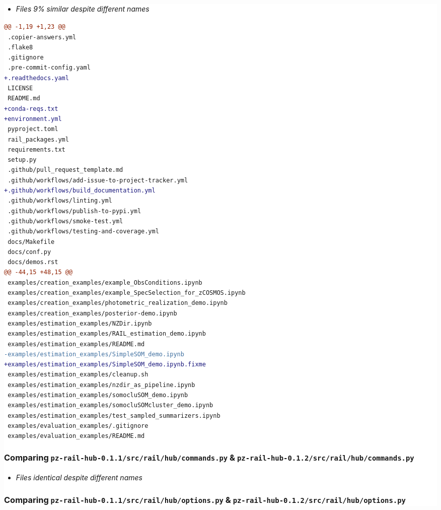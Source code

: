  * *Files 9% similar despite different names*

```diff
@@ -1,19 +1,23 @@
 .copier-answers.yml
 .flake8
 .gitignore
 .pre-commit-config.yaml
+.readthedocs.yaml
 LICENSE
 README.md
+conda-reqs.txt
+environment.yml
 pyproject.toml
 rail_packages.yml
 requirements.txt
 setup.py
 .github/pull_request_template.md
 .github/workflows/add-issue-to-project-tracker.yml
+.github/workflows/build_documentation.yml
 .github/workflows/linting.yml
 .github/workflows/publish-to-pypi.yml
 .github/workflows/smoke-test.yml
 .github/workflows/testing-and-coverage.yml
 docs/Makefile
 docs/conf.py
 docs/demos.rst
@@ -44,15 +48,15 @@
 examples/creation_examples/example_ObsConditions.ipynb
 examples/creation_examples/example_SpecSelection_for_zCOSMOS.ipynb
 examples/creation_examples/photometric_realization_demo.ipynb
 examples/creation_examples/posterior-demo.ipynb
 examples/estimation_examples/NZDir.ipynb
 examples/estimation_examples/RAIL_estimation_demo.ipynb
 examples/estimation_examples/README.md
-examples/estimation_examples/SimpleSOM_demo.ipynb
+examples/estimation_examples/SimpleSOM_demo.ipynb.fixme
 examples/estimation_examples/cleanup.sh
 examples/estimation_examples/nzdir_as_pipeline.ipynb
 examples/estimation_examples/somocluSOM_demo.ipynb
 examples/estimation_examples/somocluSOMcluster_demo.ipynb
 examples/estimation_examples/test_sampled_summarizers.ipynb
 examples/evaluation_examples/.gitignore
 examples/evaluation_examples/README.md
```

### Comparing `pz-rail-hub-0.1.1/src/rail/hub/commands.py` & `pz-rail-hub-0.1.2/src/rail/hub/commands.py`

 * *Files identical despite different names*

### Comparing `pz-rail-hub-0.1.1/src/rail/hub/options.py` & `pz-rail-hub-0.1.2/src/rail/hub/options.py`
